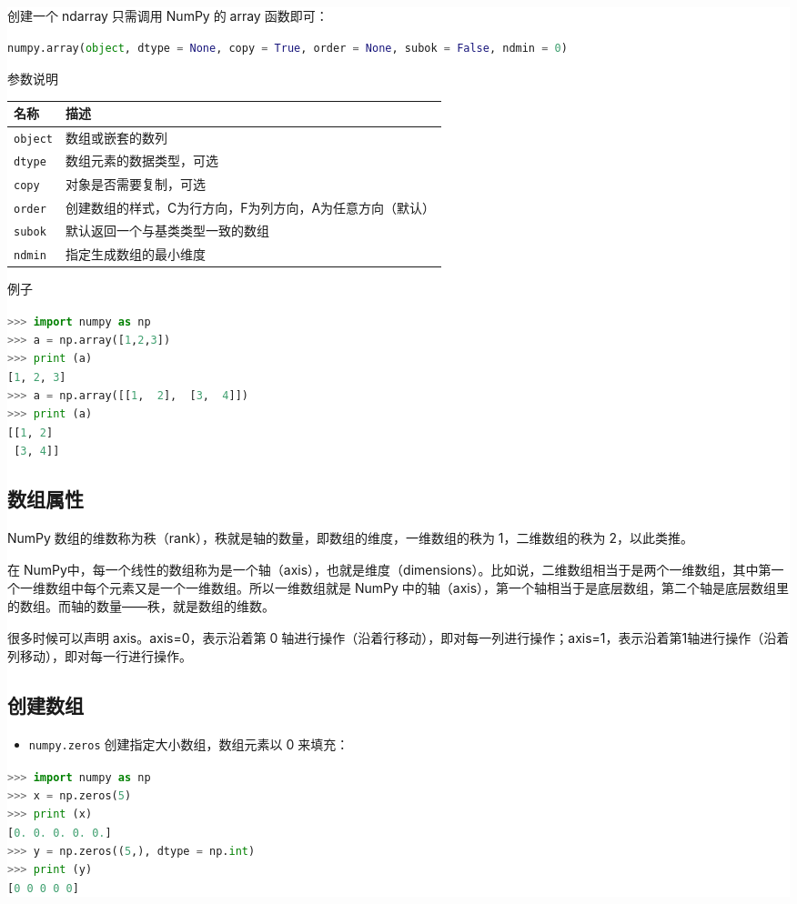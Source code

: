 创建一个 ndarray 只需调用 NumPy 的 array 函数即可：

```python
numpy.array(object, dtype = None, copy = True, order = None, subok = False, ndmin = 0)
```

参数说明

| 名称     | 描述                                                      |
| :------- | :-------------------------------------------------------- |
| `object` | 数组或嵌套的数列                                          |
| `dtype`  | 数组元素的数据类型，可选                                  |
| `copy`   | 对象是否需要复制，可选                                    |
| `order`  | 创建数组的样式，C为行方向，F为列方向，A为任意方向（默认） |
| `subok`  | 默认返回一个与基类类型一致的数组                          |
| `ndmin`  | 指定生成数组的最小维度                                    |

例子

```python
>>> import numpy as np 
>>> a = np.array([1,2,3])  
>>> print (a)
[1, 2, 3]
>>> a = np.array([[1,  2],  [3,  4]])  
>>> print (a)
[[1, 2] 
 [3, 4]]
```

## 数组属性

NumPy 数组的维数称为秩（rank），秩就是轴的数量，即数组的维度，一维数组的秩为 1，二维数组的秩为 2，以此类推。

在 NumPy中，每一个线性的数组称为是一个轴（axis），也就是维度（dimensions）。比如说，二维数组相当于是两个一维数组，其中第一个一维数组中每个元素又是一个一维数组。所以一维数组就是 NumPy 中的轴（axis），第一个轴相当于是底层数组，第二个轴是底层数组里的数组。而轴的数量——秩，就是数组的维数。

很多时候可以声明 axis。axis=0，表示沿着第 0 轴进行操作（沿着行移动），即对每一列进行操作；axis=1，表示沿着第1轴进行操作（沿着列移动），即对每一行进行操作。

## 创建数组

- `numpy.zeros` 创建指定大小数组，数组元素以 0 来填充：

```python
>>> import numpy as np 
>>> x = np.zeros(5) 
>>> print (x)
[0. 0. 0. 0. 0.]
>>> y = np.zeros((5,), dtype = np.int) 
>>> print (y)
[0 0 0 0 0]
```
